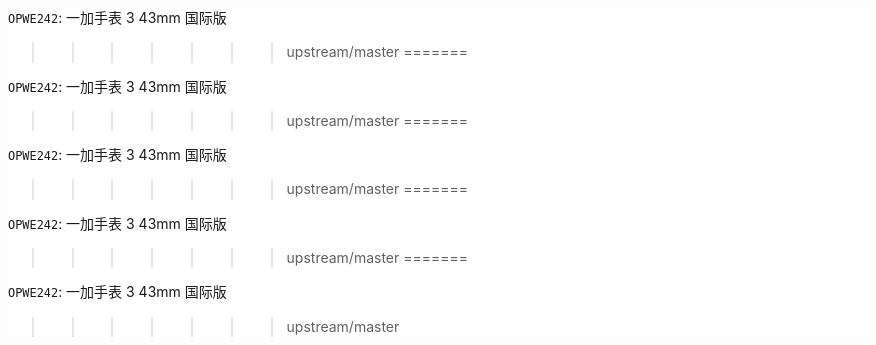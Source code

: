 `OPWE242`: 一加手表 3 43mm 国际版
>>>>>>> upstream/master
=======

`OPWE242`: 一加手表 3 43mm 国际版
>>>>>>> upstream/master
=======

`OPWE242`: 一加手表 3 43mm 国际版
>>>>>>> upstream/master
=======

`OPWE242`: 一加手表 3 43mm 国际版
>>>>>>> upstream/master
=======

`OPWE242`: 一加手表 3 43mm 国际版
>>>>>>> upstream/master
